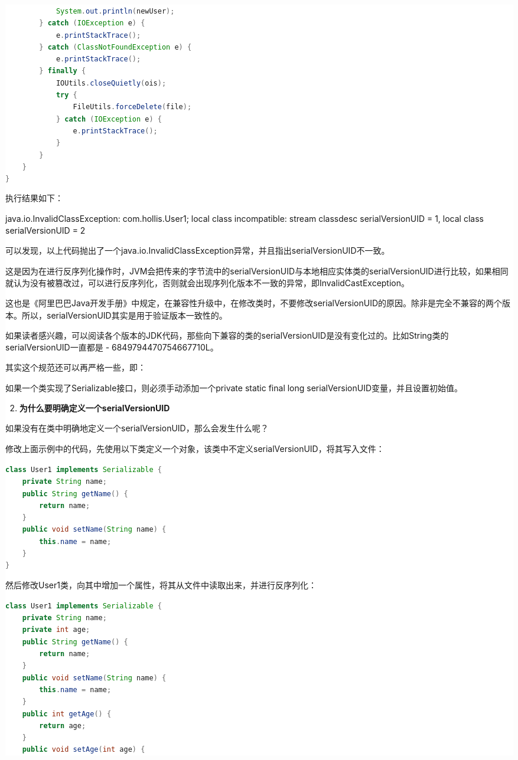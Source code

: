 ```java
            System.out.println(newUser);
        } catch (IOException e) {
            e.printStackTrace();
        } catch (ClassNotFoundException e) {
            e.printStackTrace();
        } finally {
            IOUtils.closeQuietly(ois);
            try {
                FileUtils.forceDelete(file);
            } catch (IOException e) {
                e.printStackTrace();
            }
        }
    }
}
```
执行结果如下：

java.io.InvalidClassException: com.hollis.User1; local class incompatible: stream classdesc serialVersionUID = 1, local class serialVersionUID = 2

可以发现，以上代码抛出了一个java.io.InvalidClassException异常，并且指出serialVersionUID不一致。

这是因为在进行反序列化操作时，JVM会把传来的字节流中的serialVersionUID与本地相应实体类的serialVersionUID进行比较，如果相同就认为没有被篡改过，可以进行反序列化，否则就会出现序列化版本不一致的异常，即InvalidCastException。

这也是《阿里巴巴Java开发手册》中规定，在兼容性升级中，在修改类时，不要修改serialVersionUID的原因。除非是完全不兼容的两个版本。所以，serialVersionUID其实是用于验证版本一致性的。

如果读者感兴趣，可以阅读各个版本的JDK代码，那些向下兼容的类的serialVersionUID是没有变化过的。比如String类的serialVersionUID一直都是 - 6849794470754667710L。

其实这个规范还可以再严格一些，即：

如果一个类实现了Serializable接口，则必须手动添加一个private static final long serialVersionUID变量，并且设置初始值。

2. **为什么要明确定义一个serialVersionUID**

如果没有在类中明确地定义一个serialVersionUID，那么会发生什么呢？


修改上面示例中的代码，先使用以下类定义一个对象，该类中不定义serialVersionUID，将其写入文件：
```java
class User1 implements Serializable {
    private String name;
    public String getName() {
        return name;
    }
    public void setName(String name) {
        this.name = name;
    }
}
```
然后修改User1类，向其中增加一个属性，将其从文件中读取出来，并进行反序列化：
```java
class User1 implements Serializable {
    private String name;
    private int age;
    public String getName() {
        return name;
    }
    public void setName(String name) {
        this.name = name;
    }
    public int getAge() {
        return age;
    }
    public void setAge(int age) {
```